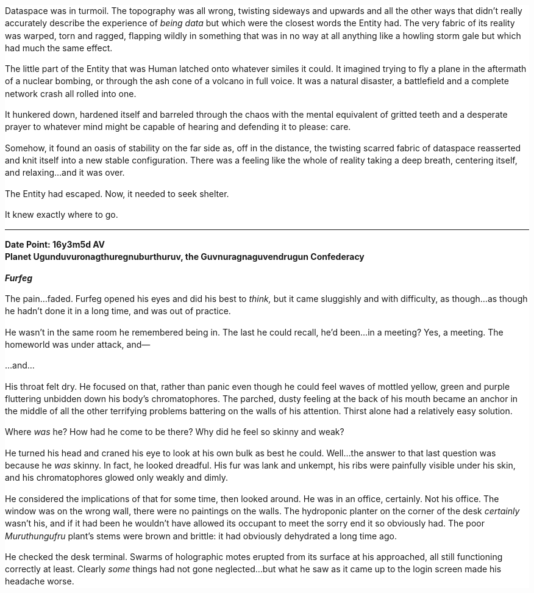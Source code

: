 Dataspace was in turmoil. The topography was all wrong, twisting sideways and upwards and all the other ways that didn’t really accurately describe the experience of *being data* but which were the closest words the Entity had. The very fabric of its reality was warped, torn and ragged, flapping wildly in something that was in no way at all anything like a howling storm gale but which had much the same effect.

The little part of the Entity that was Human latched onto whatever similes it could. It imagined trying to fly a plane in the aftermath of a nuclear bombing, or through the ash cone of a volcano in full voice. It was a natural disaster, a battlefield and a complete network crash all rolled into one.

It hunkered down, hardened itself and barreled through the chaos with the mental equivalent of gritted teeth and a desperate prayer to whatever mind might be capable of hearing and defending it to please: care.

Somehow, it found an oasis of stability on the far side as, off in the distance, the twisting scarred fabric of dataspace reasserted and knit itself into a new stable configuration. There was a feeling like the whole of reality taking a deep breath, centering itself, and relaxing…and it was over.

The Entity had escaped. Now, it needed to seek shelter.

It knew exactly where to go.
___

**Date Point: 16y3m5d AV**    
**Planet Ugunduvuronagthuregnuburthuruv, the Guvnuragnaguvendrugun Confederacy**

***Furfeg***

The pain…faded. Furfeg opened his eyes and did his best to *think,* but it came sluggishly and with difficulty, as though…as though he hadn’t done it in a long time, and was out of practice.

He wasn’t in the same room he remembered being in. The last he could recall, he’d been…in a meeting? Yes, a meeting. The homeworld was under attack, and—

…and…

His throat felt dry. He focused on that, rather than panic even though he could feel waves of mottled yellow, green and purple fluttering unbidden down his body’s chromatophores. The parched, dusty feeling at the back of his mouth became an anchor in the middle of all the other terrifying problems battering on the walls of his attention. Thirst alone had a relatively easy solution.

Where *was* he? How had he come to be there? Why did he feel so skinny and weak?

He turned his head and craned his eye to look at his own bulk as best he could. Well…the answer to that last question was because he *was* skinny. In fact, he looked dreadful. His fur was lank and unkempt, his ribs were painfully visible under his skin, and his chromatophores glowed only weakly and dimly.

He considered the implications of that for some time, then looked around. He was in an office, certainly. Not his office. The window was on the wrong wall, there were no paintings on the walls. The hydroponic planter on the corner of the desk *certainly* wasn’t his, and if it had been he wouldn’t have allowed its occupant to meet the sorry end it so obviously had. The poor *Muruthungufru* plant’s stems were brown and brittle: it had obviously dehydrated a long time ago.

He checked the desk terminal. Swarms of holographic motes erupted from its surface at his approached, all still functioning correctly at least. Clearly *some* things had not gone neglected…but what he saw as it came up to the login screen made his headache worse.
